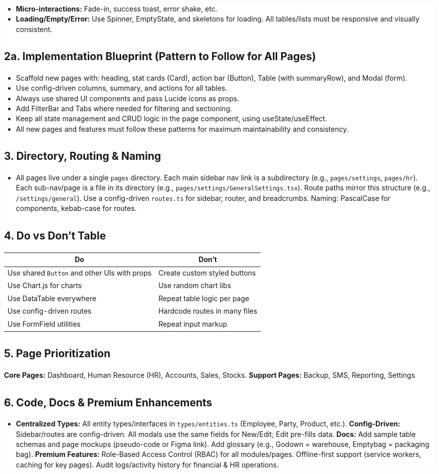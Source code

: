 - **Micro-interactions:** Fade-in, success toast, error shake, etc.
- **Loading/Empty/Error:** Use Spinner, EmptyState, and skeletons for loading. All tables/lists must be responsive and visually consistent.

## 2a. Implementation Blueprint (Pattern to Follow for All Pages)

- Scaffold new pages with: heading, stat cards (Card), action bar (Button), Table (with summaryRow), and Modal (form).
- Use config-driven columns, summary, and actions for all tables.
- Always use shared UI components and pass Lucide icons as props.
- Add FilterBar and Tabs where needed for filtering and sectioning.
- Keep all state management and CRUD logic in the page component, using useState/useEffect.
- All new pages and features must follow these patterns for maximum maintainability and consistency.

## 3. Directory, Routing & Naming

- All pages live under a single `pages` directory. Each main sidebar nav link is a subdirectory (e.g., `pages/settings`, `pages/hr`). Each sub-nav/page is a file in its directory (e.g., `pages/settings/GeneralSettings.tsx`). Route paths mirror this structure (e.g., `/settings/general`). Use a config-driven `routes.ts` for sidebar, router, and breadcrumbs. Naming: PascalCase for components, kebab-case for routes.

## 4. Do vs Don’t Table

| Do                                           | Don’t                         |
| -------------------------------------------- | ----------------------------- |
| Use shared `Button` and other UIs with props | Create custom styled buttons  |
| Use Chart.js for charts                      | Use random chart libs         |
| Use DataTable everywhere                     | Repeat table logic per page   |
| Use config-driven routes                     | Hardcode routes in many files |
| Use FormField utilities                      | Repeat input markup           |

## 5. Page Prioritization

**Core Pages:** Dashboard, Human Resource (HR), Accounts, Sales, Stocks. **Support Pages:** Backup, SMS, Reporting, Settings

## 6. Code, Docs & Premium Enhancements

- **Centralized Types:** All entity types/interfaces in `types/entities.ts` (Employee, Party, Product, etc.). **Config-Driven:** Sidebar/routes are config-driven. All modals use the same fields for New/Edit; Edit pre-fills data. **Docs:** Add sample table schemas and page mockups (pseudo-code or Figma link). Add glossary (e.g., Godown = warehouse, Emptybag = packaging bag). **Premium Features:** Role-Based Access Control (RBAC) for all modules/pages. Offline-first support (service workers, caching for key pages). Audit logs/activity history for financial & HR operations.
